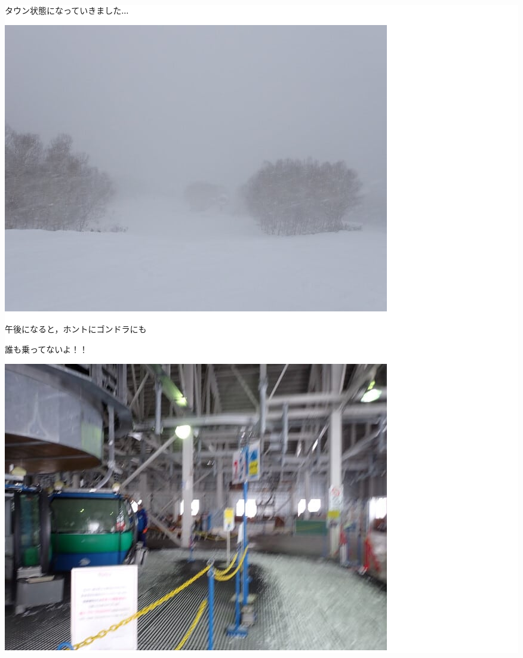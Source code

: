 
タウン状態になっていきました…




![4a509146b81cfee06e3287f387fa85dd.jpg](images/4a509146b81cfee06e3287f387fa85dd.jpg)







午後になると，ホントにゴンドラにも


誰も乗ってないよ！！




![718492e41c64859ef6280beae723d400.jpg](images/718492e41c64859ef6280beae723d400.jpg)